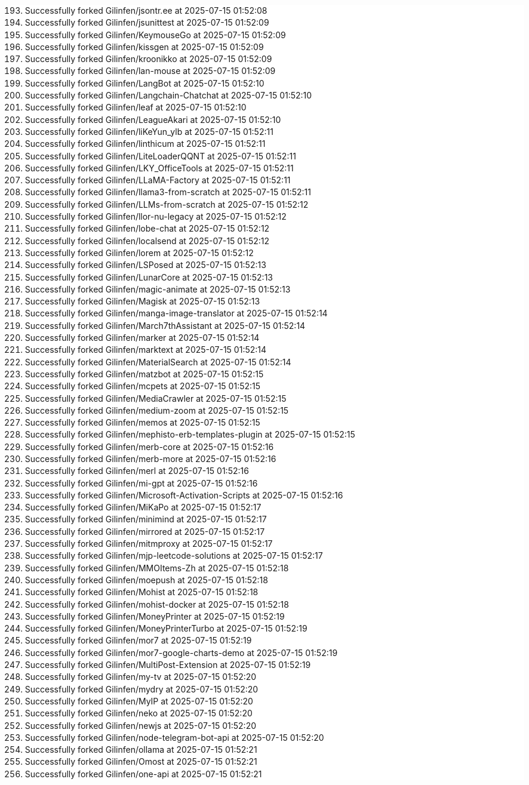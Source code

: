 193. Successfully forked Gilinfen/jsontr.ee at 2025-07-15 01:52:08
194. Successfully forked Gilinfen/jsunittest at 2025-07-15 01:52:09
195. Successfully forked Gilinfen/KeymouseGo at 2025-07-15 01:52:09
196. Successfully forked Gilinfen/kissgen at 2025-07-15 01:52:09
197. Successfully forked Gilinfen/kroonikko at 2025-07-15 01:52:09
198. Successfully forked Gilinfen/lan-mouse at 2025-07-15 01:52:09
199. Successfully forked Gilinfen/LangBot at 2025-07-15 01:52:10
200. Successfully forked Gilinfen/Langchain-Chatchat at 2025-07-15 01:52:10
201. Successfully forked Gilinfen/leaf at 2025-07-15 01:52:10
202. Successfully forked Gilinfen/LeagueAkari at 2025-07-15 01:52:10
203. Successfully forked Gilinfen/liKeYun_ylb at 2025-07-15 01:52:11
204. Successfully forked Gilinfen/linthicum at 2025-07-15 01:52:11
205. Successfully forked Gilinfen/LiteLoaderQQNT at 2025-07-15 01:52:11
206. Successfully forked Gilinfen/LKY_OfficeTools at 2025-07-15 01:52:11
207. Successfully forked Gilinfen/LLaMA-Factory at 2025-07-15 01:52:11
208. Successfully forked Gilinfen/llama3-from-scratch at 2025-07-15 01:52:11
209. Successfully forked Gilinfen/LLMs-from-scratch at 2025-07-15 01:52:12
210. Successfully forked Gilinfen/llor-nu-legacy at 2025-07-15 01:52:12
211. Successfully forked Gilinfen/lobe-chat at 2025-07-15 01:52:12
212. Successfully forked Gilinfen/localsend at 2025-07-15 01:52:12
213. Successfully forked Gilinfen/lorem at 2025-07-15 01:52:12
214. Successfully forked Gilinfen/LSPosed at 2025-07-15 01:52:13
215. Successfully forked Gilinfen/LunarCore at 2025-07-15 01:52:13
216. Successfully forked Gilinfen/magic-animate at 2025-07-15 01:52:13
217. Successfully forked Gilinfen/Magisk at 2025-07-15 01:52:13
218. Successfully forked Gilinfen/manga-image-translator at 2025-07-15 01:52:14
219. Successfully forked Gilinfen/March7thAssistant at 2025-07-15 01:52:14
220. Successfully forked Gilinfen/marker at 2025-07-15 01:52:14
221. Successfully forked Gilinfen/marktext at 2025-07-15 01:52:14
222. Successfully forked Gilinfen/MaterialSearch at 2025-07-15 01:52:14
223. Successfully forked Gilinfen/matzbot at 2025-07-15 01:52:15
224. Successfully forked Gilinfen/mcpets at 2025-07-15 01:52:15
225. Successfully forked Gilinfen/MediaCrawler at 2025-07-15 01:52:15
226. Successfully forked Gilinfen/medium-zoom at 2025-07-15 01:52:15
227. Successfully forked Gilinfen/memos at 2025-07-15 01:52:15
228. Successfully forked Gilinfen/mephisto-erb-templates-plugin at 2025-07-15 01:52:15
229. Successfully forked Gilinfen/merb-core at 2025-07-15 01:52:16
230. Successfully forked Gilinfen/merb-more at 2025-07-15 01:52:16
231. Successfully forked Gilinfen/merl at 2025-07-15 01:52:16
232. Successfully forked Gilinfen/mi-gpt at 2025-07-15 01:52:16
233. Successfully forked Gilinfen/Microsoft-Activation-Scripts at 2025-07-15 01:52:16
234. Successfully forked Gilinfen/MiKaPo at 2025-07-15 01:52:17
235. Successfully forked Gilinfen/minimind at 2025-07-15 01:52:17
236. Successfully forked Gilinfen/mirrored at 2025-07-15 01:52:17
237. Successfully forked Gilinfen/mitmproxy at 2025-07-15 01:52:17
238. Successfully forked Gilinfen/mjp-leetcode-solutions at 2025-07-15 01:52:17
239. Successfully forked Gilinfen/MMOItems-Zh at 2025-07-15 01:52:18
240. Successfully forked Gilinfen/moepush at 2025-07-15 01:52:18
241. Successfully forked Gilinfen/Mohist at 2025-07-15 01:52:18
242. Successfully forked Gilinfen/mohist-docker at 2025-07-15 01:52:18
243. Successfully forked Gilinfen/MoneyPrinter at 2025-07-15 01:52:19
244. Successfully forked Gilinfen/MoneyPrinterTurbo at 2025-07-15 01:52:19
245. Successfully forked Gilinfen/mor7 at 2025-07-15 01:52:19
246. Successfully forked Gilinfen/mor7-google-charts-demo at 2025-07-15 01:52:19
247. Successfully forked Gilinfen/MultiPost-Extension at 2025-07-15 01:52:19
248. Successfully forked Gilinfen/my-tv at 2025-07-15 01:52:20
249. Successfully forked Gilinfen/mydry at 2025-07-15 01:52:20
250. Successfully forked Gilinfen/MyIP at 2025-07-15 01:52:20
251. Successfully forked Gilinfen/neko at 2025-07-15 01:52:20
252. Successfully forked Gilinfen/newjs at 2025-07-15 01:52:20
253. Successfully forked Gilinfen/node-telegram-bot-api at 2025-07-15 01:52:20
254. Successfully forked Gilinfen/ollama at 2025-07-15 01:52:21
255. Successfully forked Gilinfen/Omost at 2025-07-15 01:52:21
256. Successfully forked Gilinfen/one-api at 2025-07-15 01:52:21